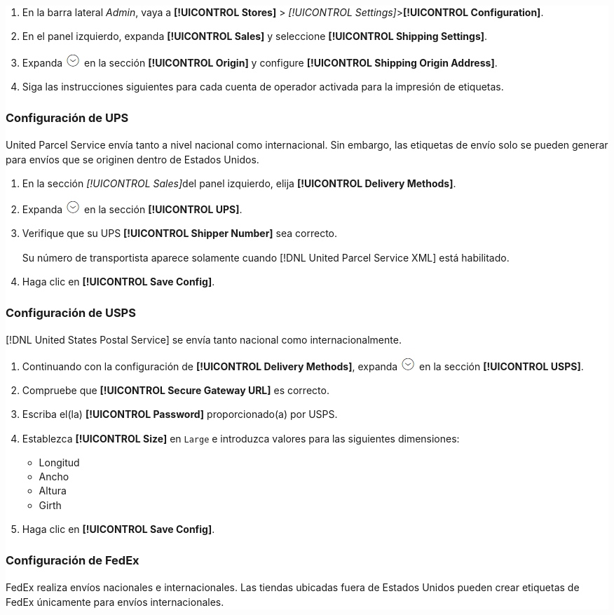 1. En la barra lateral _Admin_, vaya a **[!UICONTROL Stores]** > _[!UICONTROL Settings]_>**[!UICONTROL Configuration]**.

1. En el panel izquierdo, expanda **[!UICONTROL Sales]** y seleccione **[!UICONTROL Shipping Settings]**.

1. Expanda ![Selector de expansión](../assets/icon-display-expand.png) en la sección **[!UICONTROL Origin]** y configure **[!UICONTROL Shipping Origin Address]**.

1. Siga las instrucciones siguientes para cada cuenta de operador activada para la impresión de etiquetas.

### Configuración de UPS

United Parcel Service envía tanto a nivel nacional como internacional. Sin embargo, las etiquetas de envío solo se pueden generar para envíos que se originen dentro de Estados Unidos.

1. En la sección _[!UICONTROL Sales]_&#x200B;del panel izquierdo, elija **[!UICONTROL Delivery Methods]**.

1. Expanda ![Selector de expansión](../assets/icon-display-expand.png) en la sección **[!UICONTROL UPS]**.

1. Verifique que su UPS **[!UICONTROL Shipper Number]** sea correcto.

   Su número de transportista aparece solamente cuando [!DNL United Parcel Service XML] está habilitado.

1. Haga clic en **[!UICONTROL Save Config]**.

### Configuración de USPS

[!DNL United States Postal Service] se envía tanto nacional como internacionalmente.

1. Continuando con la configuración de **[!UICONTROL Delivery Methods]**, expanda ![Selector de expansión](../assets/icon-display-expand.png) en la sección **[!UICONTROL USPS]**.

1. Compruebe que **[!UICONTROL Secure Gateway URL]** es correcto.

1. Escriba el(la) **[!UICONTROL Password]** proporcionado(a) por USPS.

1. Establezca **[!UICONTROL Size]** en `Large` e introduzca valores para las siguientes dimensiones:

   - Longitud
   - Ancho
   - Altura
   - Girth

1. Haga clic en **[!UICONTROL Save Config]**.

### Configuración de FedEx

FedEx realiza envíos nacionales e internacionales. Las tiendas ubicadas fuera de Estados Unidos pueden crear etiquetas de FedEx únicamente para envíos internacionales.


[1]: https://www.fedex.com/en-us/api/get-support.html
[2]: https://www.ups.com/us/en/support/contact-us.page
[3]: https://www.dhl.com/us-en/home/our-divisions/ecommerce-solutions.html
[4]: https://www.usps.com/business/web-tools-apis/#ssc